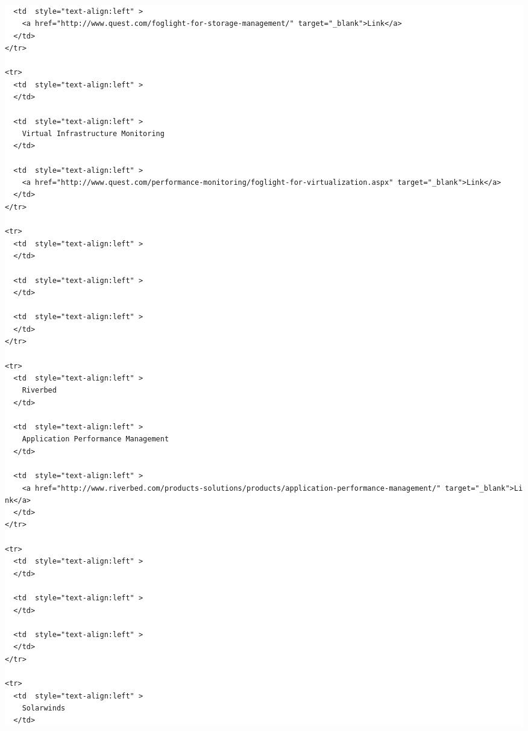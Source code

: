       <td  style="text-align:left" >
        <a href="http://www.quest.com/foglight-for-storage-management/" target="_blank">Link</a>
      </td>
    </tr>

    <tr>
      <td  style="text-align:left" >
      </td>

      <td  style="text-align:left" >
        Virtual Infrastructure Monitoring
      </td>

      <td  style="text-align:left" >
        <a href="http://www.quest.com/performance-monitoring/foglight-for-virtualization.aspx" target="_blank">Link</a>
      </td>
    </tr>

    <tr>
      <td  style="text-align:left" >
      </td>

      <td  style="text-align:left" >
      </td>

      <td  style="text-align:left" >
      </td>
    </tr>

    <tr>
      <td  style="text-align:left" >
        Riverbed
      </td>

      <td  style="text-align:left" >
        Application Performance Management
      </td>

      <td  style="text-align:left" >
        <a href="http://www.riverbed.com/products-solutions/products/application-performance-management/" target="_blank">Link</a>
      </td>
    </tr>

    <tr>
      <td  style="text-align:left" >
      </td>

      <td  style="text-align:left" >
      </td>

      <td  style="text-align:left" >
      </td>
    </tr>

    <tr>
      <td  style="text-align:left" >
        Solarwinds
      </td>
